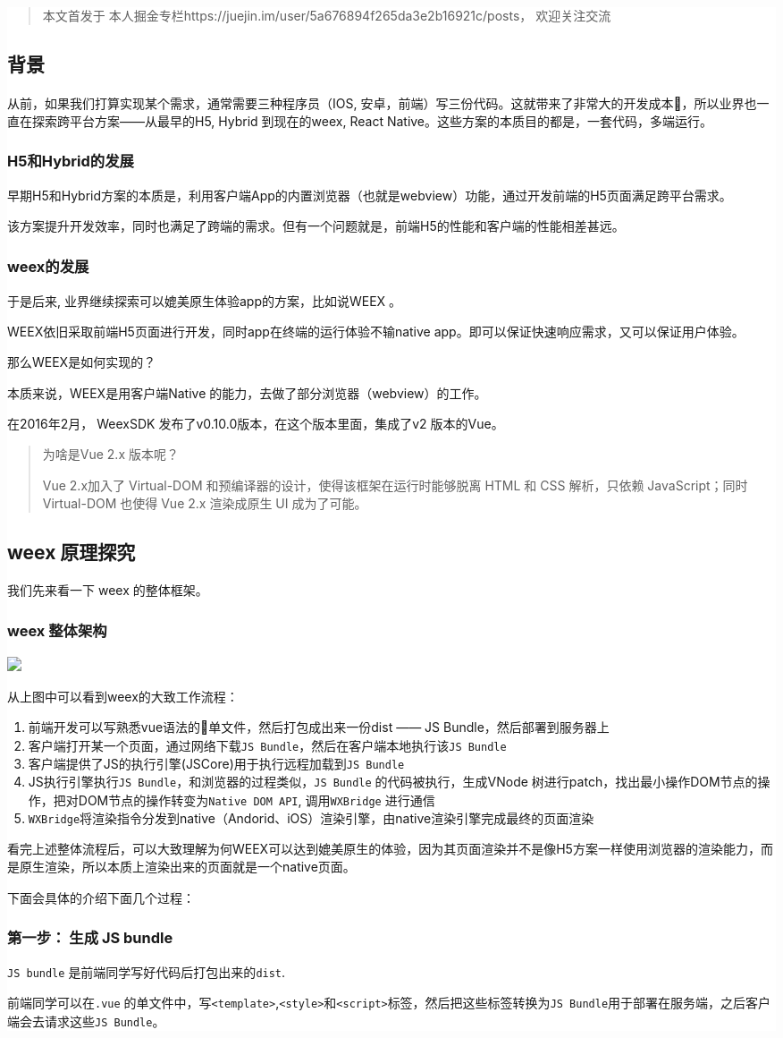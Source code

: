 > 本文首发于 本人掘金专栏https://juejin.im/user/5a676894f265da3e2b16921c/posts， 欢迎关注交流

## 背景

从前，如果我们打算实现某个需求，通常需要三种程序员（IOS, 安卓，前端）写三份代码。这就带来了非常大的开发成本，所以业界也一直在探索跨平台方案——从最早的H5, Hybrid 到现在的weex, React Native。这些方案的本质目的都是，一套代码，多端运行。

### H5和Hybrid的发展

早期H5和Hybrid方案的本质是，利用客户端App的内置浏览器（也就是webview）功能，通过开发前端的H5页面满足跨平台需求。

该方案提升开发效率，同时也满足了跨端的需求。但有一个问题就是，前端H5的性能和客户端的性能相差甚远。

### weex的发展

于是后来, 业界继续探索可以媲美原生体验app的方案，比如说WEEX 。

WEEX依旧采取前端H5页面进行开发，同时app在终端的运行体验不输native app。即可以保证快速响应需求，又可以保证用户体验。

那么WEEX是如何实现的？

本质来说，WEEX是用客户端Native 的能力，去做了部分浏览器（webview）的工作。

在2016年2月， WeexSDK 发布了v0.10.0版本，在这个版本里面，集成了v2 版本的Vue。

> 为啥是Vue 2.x 版本呢？
>
> Vue 2.x加入了 Virtual-DOM 和预编译器的设计，使得该框架在运行时能够脱离 HTML 和 CSS 解析，只依赖 JavaScript；同时 Virtual-DOM 也使得 Vue 2.x 渲染成原生 UI 成为了可能。

## weex 原理探究

我们先来看一下 weex 的整体框架。

### weex 整体架构

![](https://user-gold-cdn.xitu.io/2019/6/27/16b979d3741beef1?w=1246&h=1052&f=jpeg&s=96130)

从上图中可以看到weex的大致工作流程：

1. 前端开发可以写熟悉vue语法的单文件，然后打包成出来一份dist —— JS Bundle，然后部署到服务器上
2. 客户端打开某一个页面，通过网络下载`JS Bundle`，然后在客户端本地执行该`JS Bundle`
3. 客户端提供了JS的执行引擎(JSCore)用于执行远程加载到`JS Bundle`
4. JS执行引擎执行`JS Bundle`，和浏览器的过程类似，`JS Bundle` 的代码被执行，生成VNode 树进行patch，找出最小操作DOM节点的操作，把对DOM节点的操作转变为`Native DOM API`, 调用`WXBridge` 进行通信
5. `WXBridge`将渲染指令分发到native（Andorid、iOS）渲染引擎，由native渲染引擎完成最终的页面渲染

看完上述整体流程后，可以大致理解为何WEEX可以达到媲美原生的体验，因为其页面渲染并不是像H5方案一样使用浏览器的渲染能力，而是原生渲染，所以本质上渲染出来的页面就是一个native页面。

下面会具体的介绍下面几个过程：

### 第一步： 生成 JS bundle

`JS bundle` 是前端同学写好代码后打包出来的`dist`.

前端同学可以在`.vue` 的单文件中，写`<template>`,`<style>`和`<script>`标签，然后把这些标签转换为`JS Bundle`用于部署在服务端，之后客户端会去请求这些`JS Bundle`。
